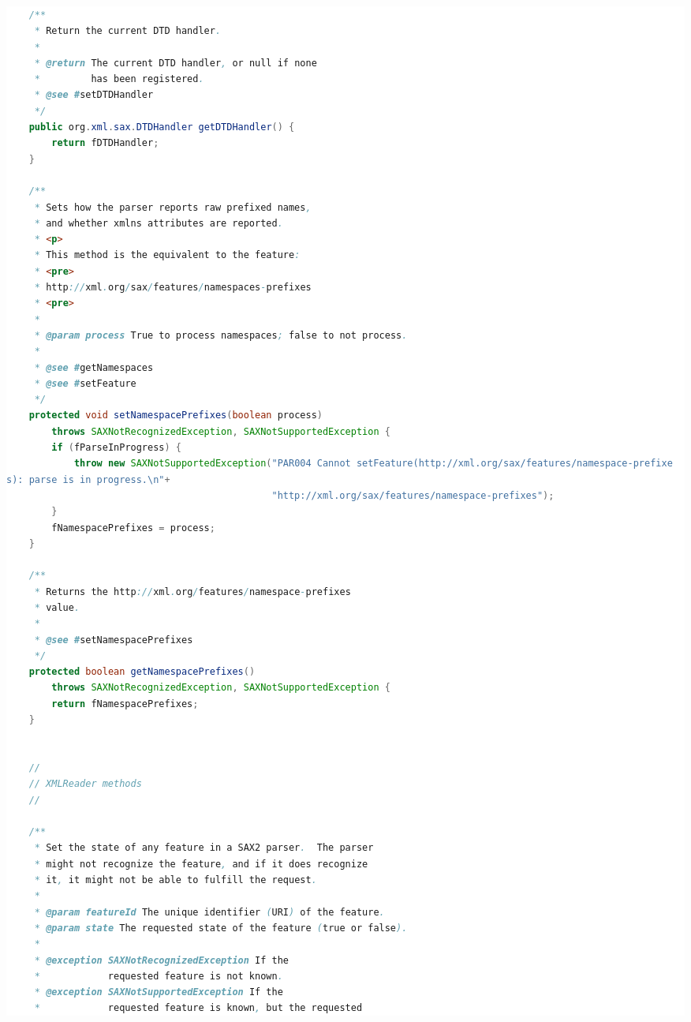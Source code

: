 ```java
    /**
     * Return the current DTD handler.
     *
     * @return The current DTD handler, or null if none
     *         has been registered.
     * @see #setDTDHandler
     */
    public org.xml.sax.DTDHandler getDTDHandler() {
        return fDTDHandler;
    }
    
    /**
     * Sets how the parser reports raw prefixed names,
     * and whether xmlns attributes are reported.
     * <p>
     * This method is the equivalent to the feature:
     * <pre>
     * http://xml.org/sax/features/namespaces-prefixes
     * <pre>
     *
     * @param process True to process namespaces; false to not process.
     *
     * @see #getNamespaces
     * @see #setFeature
     */
    protected void setNamespacePrefixes(boolean process) 
        throws SAXNotRecognizedException, SAXNotSupportedException {
        if (fParseInProgress) {
            throw new SAXNotSupportedException("PAR004 Cannot setFeature(http://xml.org/sax/features/namespace-prefixes): parse is in progress.\n"+
                                               "http://xml.org/sax/features/namespace-prefixes");
        }
        fNamespacePrefixes = process;
    }

    /**
     * Returns the http://xml.org/features/namespace-prefixes
     * value.
     *
     * @see #setNamespacePrefixes
     */
    protected boolean getNamespacePrefixes() 
        throws SAXNotRecognizedException, SAXNotSupportedException {
        return fNamespacePrefixes;
    }
    

    //
    // XMLReader methods
    //

    /**
     * Set the state of any feature in a SAX2 parser.  The parser
     * might not recognize the feature, and if it does recognize
     * it, it might not be able to fulfill the request.
     *
     * @param featureId The unique identifier (URI) of the feature.
     * @param state The requested state of the feature (true or false).
     *
     * @exception SAXNotRecognizedException If the
     *            requested feature is not known.
     * @exception SAXNotSupportedException If the
     *            requested feature is known, but the requested
```